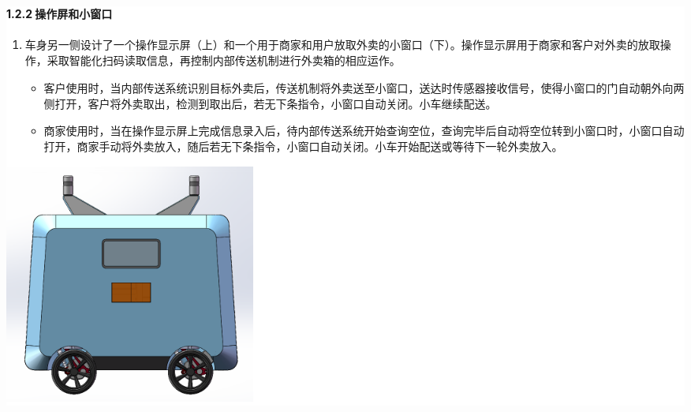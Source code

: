 

#### 1.2.2 操作屏和小窗口

1. 车身另一侧设计了一个操作显示屏（上）和一个用于商家和用户放取外卖的小窗口（下）。操作显示屏用于商家和客户对外卖的放取操作，采取智能化扫码读取信息，再控制内部传送机制进行外卖箱的相应运作。

   - 客户使用时，当内部传送系统识别目标外卖后，传送机制将外卖送至小窗口，送达时传感器接收信号，使得小窗口的门自动朝外向两侧打开，客户将外卖取出，检测到取出后，若无下条指令，小窗口自动关闭。小车继续配送。

   - 商家使用时，当在操作显示屏上完成信息录入后，待内部传送系统开始查询空位，查询完毕后自动将空位转到小窗口时，小窗口自动打开，商家手动将外卖放入，随后若无下条指令，小窗口自动关闭。小车开始配送或等待下一轮外卖放入。

<img src="图片\1-6.png" alt="image-20210110004305933" style="zoom:40%;" />




